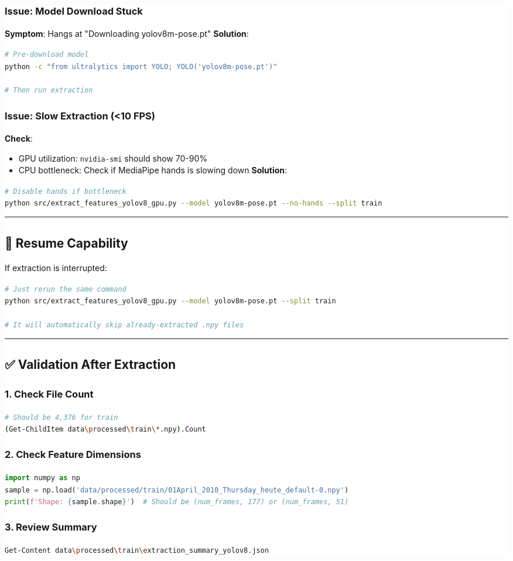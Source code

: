### Issue: Model Download Stuck
**Symptom**: Hangs at "Downloading yolov8m-pose.pt"
**Solution**:
```bash
# Pre-download model
python -c "from ultralytics import YOLO; YOLO('yolov8m-pose.pt')"

# Then run extraction
```

### Issue: Slow Extraction (<10 FPS)
**Check**:
- GPU utilization: `nvidia-smi` should show 70-90%
- CPU bottleneck: Check if MediaPipe hands is slowing down
**Solution**:
```bash
# Disable hands if bottleneck
python src/extract_features_yolov8_gpu.py --model yolov8m-pose.pt --no-hands --split train
```

---

## 🔄 Resume Capability

If extraction is interrupted:
```bash
# Just rerun the same command
python src/extract_features_yolov8_gpu.py --model yolov8m-pose.pt --split train

# It will automatically skip already-extracted .npy files
```

---

## ✅ Validation After Extraction

### 1. Check File Count
```bash
# Should be 4,376 for train
(Get-ChildItem data\processed\train\*.npy).Count
```

### 2. Check Feature Dimensions
```python
import numpy as np
sample = np.load('data/processed/train/01April_2010_Thursday_heute_default-0.npy')
print(f'Shape: {sample.shape}')  # Should be (num_frames, 177) or (num_frames, 51)
```

### 3. Review Summary
```bash
Get-Content data\processed\train\extraction_summary_yolov8.json
```

